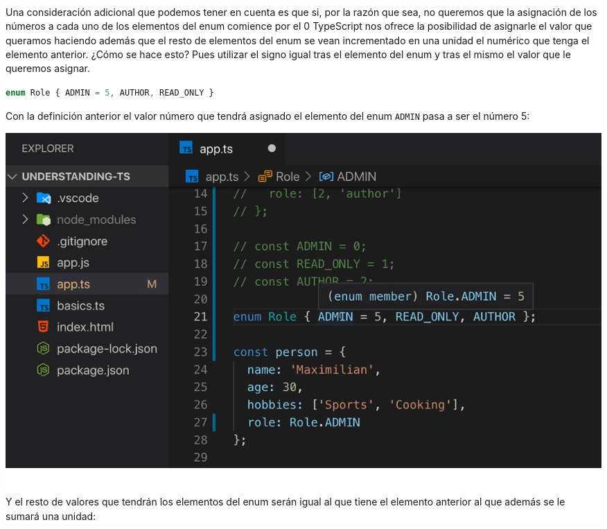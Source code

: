 Una consideración adicional que podemos tener en cuenta es que si, por la razón que sea, no queremos que la asignación de los números a cada uno de los elementos del enum comience por el 0 TypeScript nos ofrece la posibilidad de asignarle el valor que queramos haciendo además que el resto de elementos del enum se vean incrementado en una unidad el numérico que tenga el elemento anterior. ¿Cómo se hace esto? Pues utilizar el signo igual tras el elemento del enum y tras el mismo el valor que le queremos asignar. 

```ts
enum Role { ADMIN = 5, AUTHOR, READ_ONLY }
```

Con la definición anterior el valor número que tendrá asignado el elemento del enum `ADMIN` pasa a ser el número 5:

<div style='text-align: center'>
  <img src='images/02_25.png' />
</div>
<br />

Y el resto de valores que tendrán los elementos del enum serán igual al que tiene el elemento anterior al que además se le sumará una unidad:

<div style='text-align: center'>